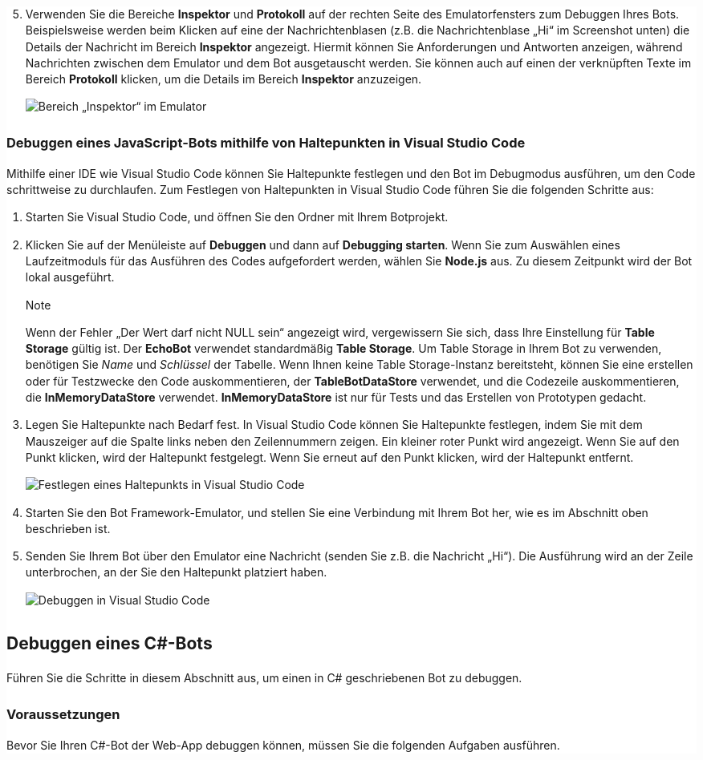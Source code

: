 5. Verwenden Sie die Bereiche **Inspektor** und **Protokoll** auf der rechten Seite des Emulatorfensters zum Debuggen Ihres Bots. Beispielsweise werden beim Klicken auf eine der Nachrichtenblasen (z.B. die Nachrichtenblase „Hi“ im Screenshot unten) die Details der Nachricht im Bereich **Inspektor** angezeigt. Hiermit können Sie Anforderungen und Antworten anzeigen, während Nachrichten zwischen dem Emulator und dem Bot ausgetauscht werden. Sie können auch auf einen der verknüpften Texte im Bereich **Protokoll** klicken, um die Details im Bereich **Inspektor** anzuzeigen.

   ![Bereich „Inspektor“ im Emulator](~/media/bot-service-debug-bot/emulator_inspector.png)

### <a name="debug-a-javascript-bot-using-breakpoints-in-visual-studio-code"></a>Debuggen eines JavaScript-Bots mithilfe von Haltepunkten in Visual Studio Code

Mithilfe einer IDE wie Visual Studio Code können Sie Haltepunkte festlegen und den Bot im Debugmodus ausführen, um den Code schrittweise zu durchlaufen. Zum Festlegen von Haltepunkten in Visual Studio Code führen Sie die folgenden Schritte aus:

1. Starten Sie Visual Studio Code, und öffnen Sie den Ordner mit Ihrem Botprojekt.
2. Klicken Sie auf der Menüleiste auf **Debuggen** und dann auf **Debugging starten**. Wenn Sie zum Auswählen eines Laufzeitmoduls für das Ausführen des Codes aufgefordert werden, wählen Sie **Node.js** aus. Zu diesem Zeitpunkt wird der Bot lokal ausgeführt. 

   > [!NOTE]
   > Wenn der Fehler „Der Wert darf nicht NULL sein“ angezeigt wird, vergewissern Sie sich, dass Ihre Einstellung für **Table Storage** gültig ist.
   > Der **EchoBot** verwendet standardmäßig **Table Storage**. Um Table Storage in Ihrem Bot zu verwenden, benötigen Sie *Name* und *Schlüssel* der Tabelle. Wenn Ihnen keine Table Storage-Instanz bereitsteht, können Sie eine erstellen oder für Testzwecke den Code auskommentieren, der **TableBotDataStore** verwendet, und die Codezeile auskommentieren, die **InMemoryDataStore** verwendet. **InMemoryDataStore** ist nur für Tests und das Erstellen von Prototypen gedacht.

3. Legen Sie Haltepunkte nach Bedarf fest. In Visual Studio Code können Sie Haltepunkte festlegen, indem Sie mit dem Mauszeiger auf die Spalte links neben den Zeilennummern zeigen. Ein kleiner roter Punkt wird angezeigt. Wenn Sie auf den Punkt klicken, wird der Haltepunkt festgelegt. Wenn Sie erneut auf den Punkt klicken, wird der Haltepunkt entfernt.

   ![Festlegen eines Haltepunkts in Visual Studio Code](~/media/bot-service-debug-bot/breakpoint-set.png)

4. Starten Sie den Bot Framework-Emulator, und stellen Sie eine Verbindung mit Ihrem Bot her, wie es im Abschnitt oben beschrieben ist. 
5. Senden Sie Ihrem Bot über den Emulator eine Nachricht (senden Sie z.B. die Nachricht „Hi“). Die Ausführung wird an der Zeile unterbrochen, an der Sie den Haltepunkt platziert haben.

   ![Debuggen in Visual Studio Code](~/media/bot-service-debug-bot/breakpoint-caught.png)


## <a name="debug-a-c-bot"></a>Debuggen eines C#-Bots

Führen Sie die Schritte in diesem Abschnitt aus, um einen in C# geschriebenen Bot zu debuggen.


### <a name="prerequisites"></a>Voraussetzungen

Bevor Sie Ihren C#-Bot der Web-App debuggen können, müssen Sie die folgenden Aufgaben ausführen.
